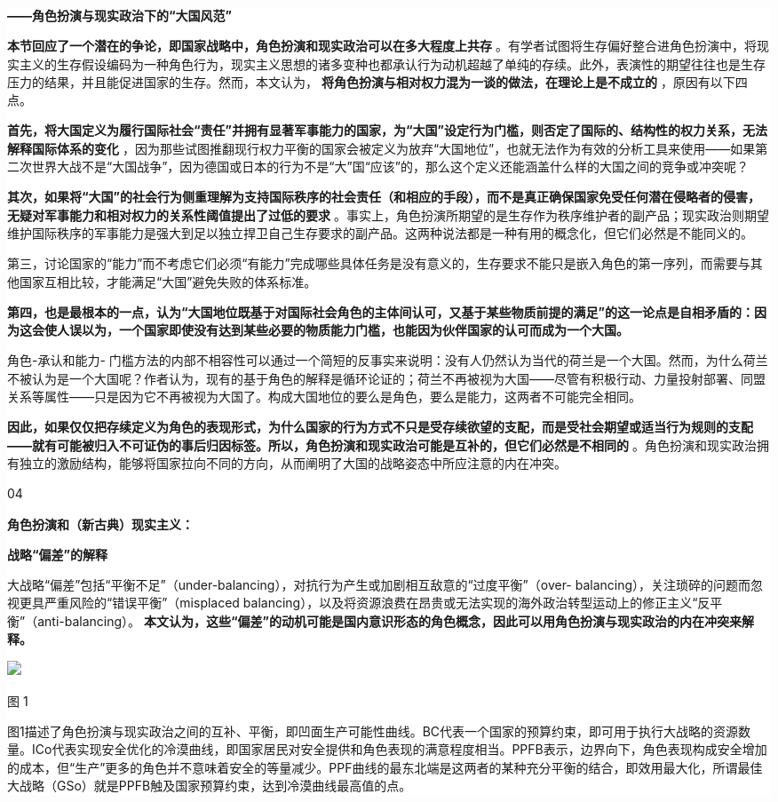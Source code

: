  **——角色扮演与现实政治下的“大国风范”**

  

 **本节回应了一个潜在的争论，即国家战略中，角色扮演和现实政治可以在多大程度上共存**
。有学者试图将生存偏好整合进角色扮演中，将现实主义的生存假设编码为一种角色行为，现实主义思想的诸多变种也都承认行为动机超越了单纯的存续。此外，表演性的期望往往也是生存压力的结果，并且能促进国家的生存。然而，本文认为，
**将角色扮演与相对权力混为一谈的做法，在理论上是不成立的** ，原因有以下四点。

  

 **首先，将大国定义为履行国际社会“责任”并拥有显著军事能力的国家，为“大国”设定行为门槛，则否定了国际的、结构性的权力关系，无法解释国际体系的变化**
，因为那些试图推翻现行权力平衡的国家会被定义为放弃“大国地位”，也就无法作为有效的分析工具来使用——如果第二次世界大战不是“大国战争”，因为德国或日本的行为不是“大”国“应该”的，那么这个定义还能涵盖什么样的大国之间的竞争或冲突呢？

  

**其次，如果将“大国”的社会行为侧重理解为支持国际秩序的社会责任（和相应的手段），而不是真正确保国家免受任何潜在侵略者的侵害，无疑对军事能力和相对权力的关系性阈值提出了过低的要求**
。事实上，角色扮演所期望的是生存作为秩序维护者的副产品；现实政治则期望维护国际秩序的军事能力是强大到足以独立捍卫自己生存要求的副产品。这两种说法都是一种有用的概念化，但它们必然是不能同义的。

  

第三，讨论国家的“能力”而不考虑它们必须“有能力”完成哪些具体任务是没有意义的，生存要求不能只是嵌入角色的第一序列，而需要与其他国家互相比较，才能满足“大国”避免失败的体系标准。

  

**第四，也是最根本的一点，认为“大国地位既基于对国际社会角色的主体间认可，又基于某些物质前提的满足”的这一论点是自相矛盾的：因为这会使人误以为，一个国家即使没有达到某些必要的物质能力门槛，也能因为伙伴国家的认可而成为一个大国。**

  

角色-承认和能力-
门槛方法的内部不相容性可以通过一个简短的反事实来说明：没有人仍然认为当代的荷兰是一个大国。然而，为什么荷兰不被认为是一个大国呢？作者认为，现有的基于角色的解释是循环论证的；荷兰不再被视为大国——尽管有积极行动、力量投射部署、同盟关系等属性——只是因为它不再被视为大国了。构成大国地位的要么是角色，要么是能力，这两者不可能完全相同。

  

**因此，如果仅仅把存续定义为角色的表现形式，为什么国家的行为方式不只是受存续欲望的支配，而是受社会期望或适当行为规则的支配——就有可能被归入不可证伪的事后归因标签。所以，角色扮演和现实政治可能是互补的，但它们必然是不相同的**
。角色扮演和现实政治拥有独立的激励结构，能够将国家拉向不同的方向，从而阐明了大国的战略姿态中所应注意的内在冲突。

  

04

 **角色扮演和（新古典）现实主义：**

 **战略“偏差”的解释**  

  

大战略“偏差”包括“平衡不足”（under-balancing），对抗行为产生或加剧相互敌意的“过度平衡”（over-
balancing），关注琐碎的问题而忽视更具严重风险的“错误平衡”（misplaced
balancing），以及将资源浪费在昂贵或无法实现的海外政治转型运动上的修正主义“反平衡”（anti-balancing）。
**本文认为，这些“偏差”的动机可能是国内意识形态的角色概念，因此可以用角色扮演与现实政治的内在冲突来解释。**

  

![](/images/188/4.jpeg)

图 1

  

图1描述了角色扮演与现实政治之间的互补、平衡，即凹面生产可能性曲线。BC代表一个国家的预算约束，即可用于执行大战略的资源数量。ICo代表实现安全优化的冷漠曲线，即国家居民对安全提供和角色表现的满意程度相当。PPFB表示，边界向下，角色表现构成安全增加的成本，但“生产”更多的角色并不意味着安全的等量减少。PPF曲线的最东北端是这两者的某种充分平衡的结合，即效用最大化，所谓最佳大战略（GSo）就是PPFB触及国家预算约束，达到冷漠曲线最高值的点。
